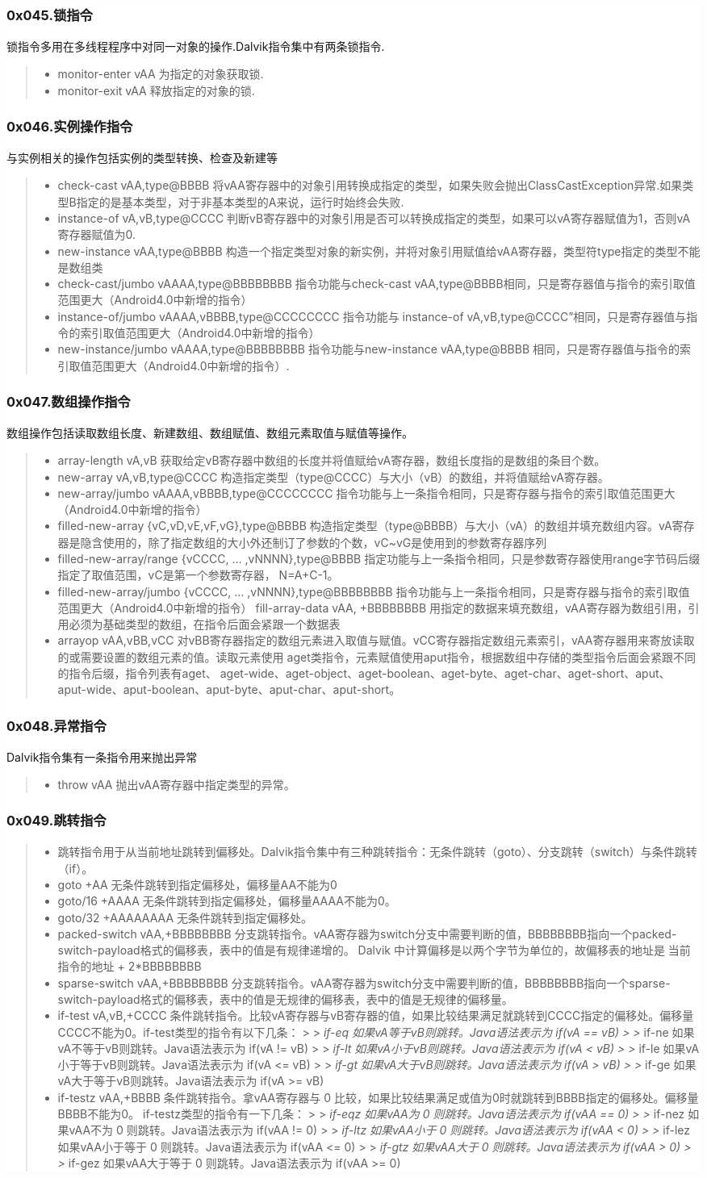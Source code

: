 ### 0x045.锁指令

锁指令多用在多线程程序中对同一对象的操作.Dalvik指令集中有两条锁指令.

> *   monitor-enter vAA 为指定的对象获取锁.
> *   monitor-exit vAA 释放指定的对象的锁.

### 0x046.实例操作指令

与实例相关的操作包括实例的类型转换、检查及新建等

> *   check-cast vAA,type@BBBB 将vAA寄存器中的对象引用转换成指定的类型，如果失败会抛出ClassCastException异常.如果类型B指定的是基本类型，对于非基本类型的A来说，运行时始终会失败.
> *   instance-of vA,vB,type@CCCC 判断vB寄存器中的对象引用是否可以转换成指定的类型，如果可以vA寄存器赋值为1，否则vA寄存器赋值为0.
> *   new-instance vAA,type@BBBB 构造一个指定类型对象的新实例，并将对象引用赋值给vAA寄存器，类型符type指定的类型不能是数组类
> *   check-cast/jumbo vAAAA,type@BBBBBBBB 指令功能与check-cast vAA,type@BBBB相同，只是寄存器值与指令的索引取值范围更大（Android4.0中新增的指令）
> *   instance-of/jumbo vAAAA,vBBBB,type@CCCCCCCC 指令功能与 instance-of vA,vB,type@CCCC”相同，只是寄存器值与指令的索引取值范围更大（Android4.0中新增的指令）
> *   new-instance/jumbo vAAAA,type@BBBBBBBB 指令功能与new-instance vAA,type@BBBB 相同，只是寄存器值与指令的索引取值范围更大（Android4.0中新增的指令）.

### 0x047.数组操作指令

数组操作包括读取数组长度、新建数组、数组赋值、数组元素取值与赋值等操作。

> *   array-length vA,vB 获取给定vB寄存器中数组的长度并将值赋给vA寄存器，数组长度指的是数组的条目个数。
> *   new-array vA,vB,type@CCCC 构造指定类型（type@CCCC）与大小（vB）的数组，并将值赋给vA寄存器。
> *   new-array/jumbo vAAAA,vBBBB,type@CCCCCCCC 指令功能与上一条指令相同，只是寄存器与指令的索引取值范围更大（Android4.0中新增的指令）
> *   filled-new-array {vC,vD,vE,vF,vG},type@BBBB 构造指定类型（type@BBBB）与大小（vA）的数组并填充数组内容。vA寄存器是隐含使用的，除了指定数组的大小外还制订了参数的个数，vC~vG是使用到的参数寄存器序列
> *   filled-new-array/range {vCCCC, … ,vNNNN},type@BBBB 指定功能与上一条指令相同，只是参数寄存器使用range字节码后缀指定了取值范围，vC是第一个参数寄存器， N=A+C-1。
> *   filled-new-array/jumbo {vCCCC, … ,vNNNN},type@BBBBBBBB 指令功能与上一条指令相同，只是寄存器与指令的索引取值范围更大（Android4.0中新增的指令） fill-array-data vAA, +BBBBBBBB 用指定的数据来填充数组，vAA寄存器为数组引用，引用必须为基础类型的数组，在指令后面会紧跟一个数据表
> *   arrayop vAA,vBB,vCC 对vBB寄存器指定的数组元素进入取值与赋值。vCC寄存器指定数组元素索引，vAA寄存器用来寄放读取的或需要设置的数组元素的值。读取元素使用 aget类指令，元素赋值使用aput指令，根据数组中存储的类型指令后面会紧跟不同的指令后缀，指令列表有aget、 aget-wide、aget-object、aget-boolean、aget-byte、aget-char、aget-short、aput、 aput-wide、aput-boolean、aput-byte、aput-char、aput-short。

### 0x048.异常指令

Dalvik指令集有一条指令用来抛出异常

> *   throw vAA 抛出vAA寄存器中指定类型的异常。

### 0x049.跳转指令

> *   跳转指令用于从当前地址跳转到偏移处。Dalvik指令集中有三种跳转指令：无条件跳转（goto）、分支跳转（switch）与条件跳转（if）。
> *   goto +AA 无条件跳转到指定偏移处，偏移量AA不能为0
> *   goto/16 +AAAA 无条件跳转到指定偏移处，偏移量AAAA不能为0。
> *   goto/32 +AAAAAAAA 无条件跳转到指定偏移处。
> *   packed-switch vAA,+BBBBBBBB 分支跳转指令。vAA寄存器为switch分支中需要判断的值，BBBBBBBB指向一个packed-switch-payload格式的偏移表，表中的值是有规律递增的。 Dalvik 中计算偏移是以两个字节为单位的，故偏移表的地址是 当前指令的地址 + 2*BBBBBBBB
> *   sparse-switch vAA,+BBBBBBBB 分支跳转指令。vAA寄存器为switch分支中需要判断的值，BBBBBBBB指向一个sparse-switch-payload格式的偏移表，表中的值是无规律的偏移表，表中的值是无规律的偏移量。
> *   if-test vA,vB,+CCCC 条件跳转指令。比较vA寄存器与vB寄存器的值，如果比较结果满足就跳转到CCCC指定的偏移处。偏移量CCCC不能为0。if-test类型的指令有以下几条： > > *if-eq 如果vA等于vB则跳转。Java语法表示为 if(vA == vB) > >* if-ne 如果vA不等于vB则跳转。Java语法表示为 if(vA != vB) > > *if-lt 如果vA小于vB则跳转。Java语法表示为 if(vA < vB) > >* if-le 如果vA小于等于vB则跳转。Java语法表示为 if(vA <= vB) > > *if-gt 如果vA大于vB则跳转。Java语法表示为 if(vA > vB) > >* if-ge 如果vA大于等于vB则跳转。Java语法表示为 if(vA >= vB)
> *   if-testz vAA,+BBBB 条件跳转指令。拿vAA寄存器与 0 比较，如果比较结果满足或值为0时就跳转到BBBB指定的偏移处。偏移量BBBB不能为0。 if-testz类型的指令有一下几条： > > *if-eqz 如果vAA为 0 则跳转。Java语法表示为 if(vAA == 0) > >* if-nez 如果vAA不为 0 则跳转。Java语法表示为 if(vAA != 0) > > *if-ltz 如果vAA小于 0 则跳转。Java语法表示为 if(vAA < 0) > >* if-lez 如果vAA小于等于 0 则跳转。Java语法表示为 if(vAA <= 0) > > *if-gtz 如果vAA大于 0 则跳转。Java语法表示为 if(vAA > 0) > >* if-gez 如果vAA大于等于 0 则跳转。Java语法表示为 if(vAA >= 0)
